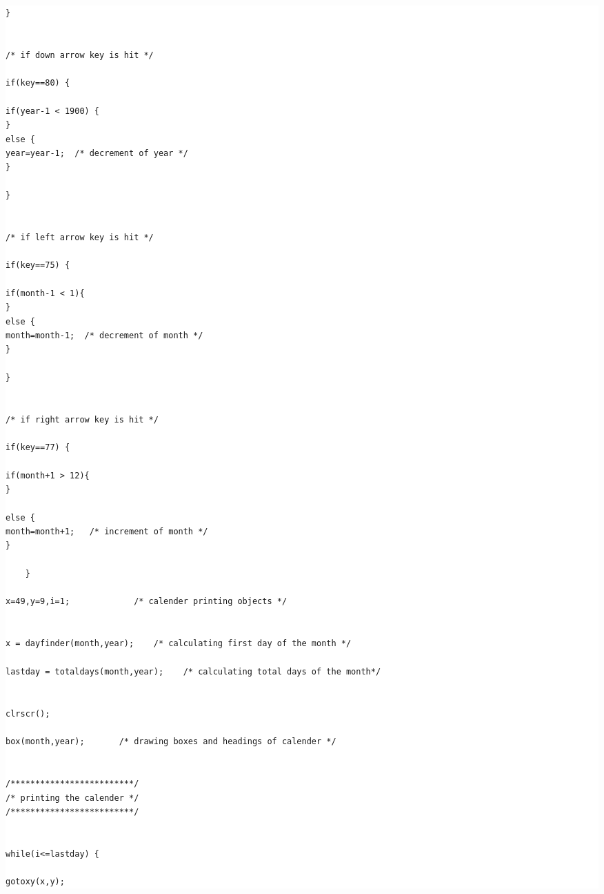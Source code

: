 	}


	/* if down arrow key is hit */

	if(key==80) {

	if(year-1 < 1900) {
	}
	else {
	year=year-1;  /* decrement of year */
	}

	}


	/* if left arrow key is hit */

	if(key==75) {

	if(month-1 < 1){
	}
	else {
	month=month-1;  /* decrement of month */
	}

	}


	/* if right arrow key is hit */

	if(key==77) {

	if(month+1 > 12){
	}

	else {
	month=month+1;   /* increment of month */
	}

		}

	x=49,y=9,i=1;             /* calender printing objects */


	x = dayfinder(month,year);    /* calculating first day of the month */

	lastday = totaldays(month,year);    /* calculating total days of the month*/


	clrscr();

	box(month,year);       /* drawing boxes and headings of calender */


	/*************************/
	/* printing the calender */
	/*************************/


	while(i<=lastday) {

	gotoxy(x,y);
